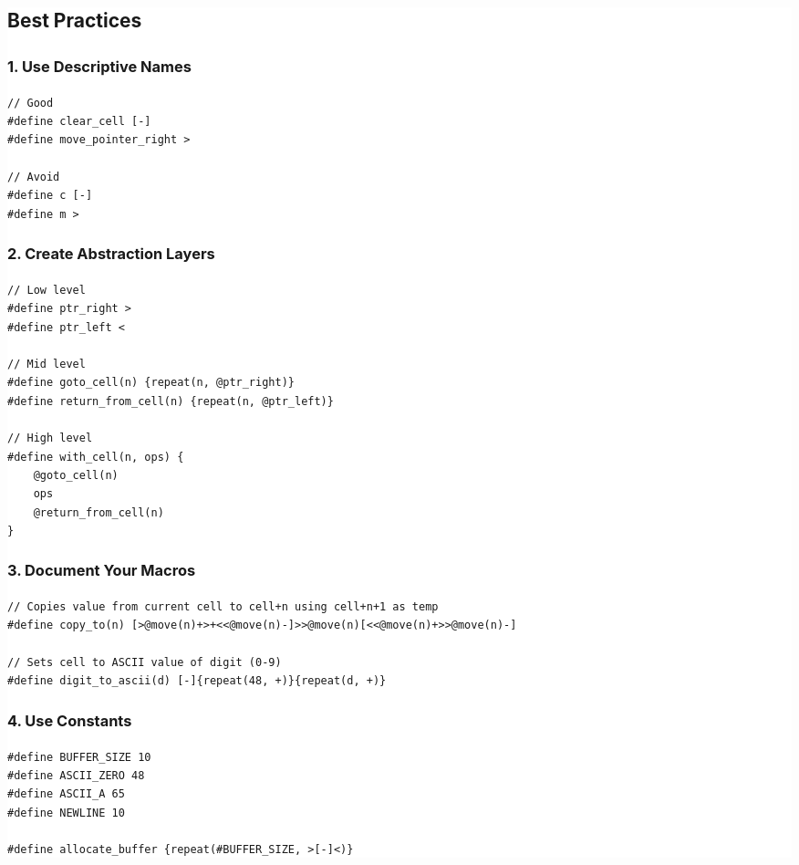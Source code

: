 ## Best Practices

### 1. Use Descriptive Names

```brainfuck
// Good
#define clear_cell [-]
#define move_pointer_right >

// Avoid
#define c [-]
#define m >
```

### 2. Create Abstraction Layers

```brainfuck
// Low level
#define ptr_right >
#define ptr_left <

// Mid level
#define goto_cell(n) {repeat(n, @ptr_right)}
#define return_from_cell(n) {repeat(n, @ptr_left)}

// High level
#define with_cell(n, ops) {
    @goto_cell(n)
    ops
    @return_from_cell(n)
}
```

### 3. Document Your Macros

```brainfuck
// Copies value from current cell to cell+n using cell+n+1 as temp
#define copy_to(n) [>@move(n)+>+<<@move(n)-]>>@move(n)[<<@move(n)+>>@move(n)-]

// Sets cell to ASCII value of digit (0-9)
#define digit_to_ascii(d) [-]{repeat(48, +)}{repeat(d, +)}
```

### 4. Use Constants

```brainfuck
#define BUFFER_SIZE 10
#define ASCII_ZERO 48
#define ASCII_A 65
#define NEWLINE 10

#define allocate_buffer {repeat(#BUFFER_SIZE, >[-]<)}
```
